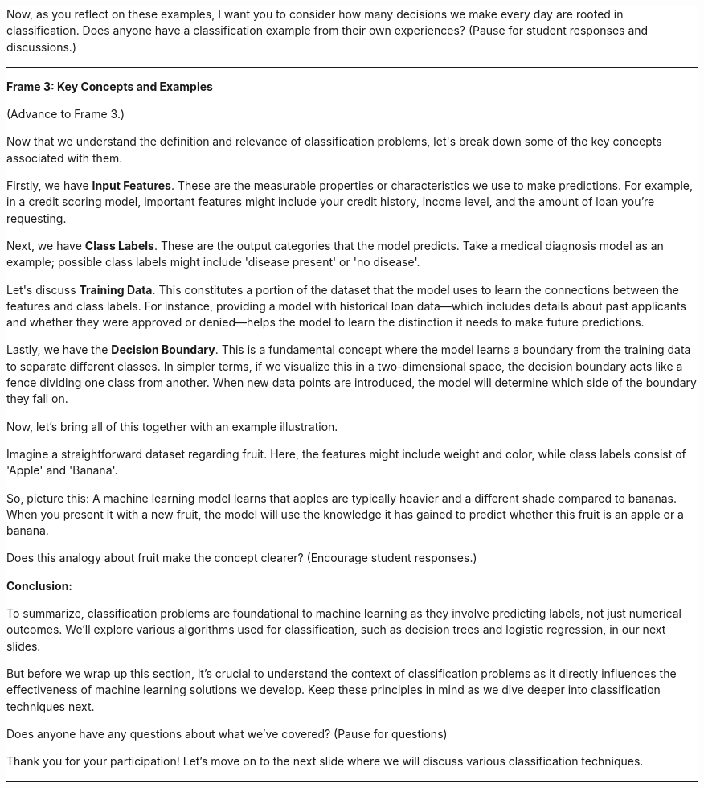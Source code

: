 Now, as you reflect on these examples, I want you to consider how many decisions we make every day are rooted in classification. Does anyone have a classification example from their own experiences? (Pause for student responses and discussions.)

---

**Frame 3: Key Concepts and Examples**

(Advance to Frame 3.)

Now that we understand the definition and relevance of classification problems, let's break down some of the key concepts associated with them.

Firstly, we have **Input Features**. These are the measurable properties or characteristics we use to make predictions. For example, in a credit scoring model, important features might include your credit history, income level, and the amount of loan you’re requesting. 

Next, we have **Class Labels**. These are the output categories that the model predicts. Take a medical diagnosis model as an example; possible class labels might include 'disease present' or 'no disease'.

Let's discuss **Training Data**. This constitutes a portion of the dataset that the model uses to learn the connections between the features and class labels. For instance, providing a model with historical loan data—which includes details about past applicants and whether they were approved or denied—helps the model to learn the distinction it needs to make future predictions.

Lastly, we have the **Decision Boundary**. This is a fundamental concept where the model learns a boundary from the training data to separate different classes. In simpler terms, if we visualize this in a two-dimensional space, the decision boundary acts like a fence dividing one class from another. When new data points are introduced, the model will determine which side of the boundary they fall on. 

Now, let’s bring all of this together with an example illustration. 

Imagine a straightforward dataset regarding fruit. Here, the features might include weight and color, while class labels consist of 'Apple' and 'Banana'. 

So, picture this: A machine learning model learns that apples are typically heavier and a different shade compared to bananas. When you present it with a new fruit, the model will use the knowledge it has gained to predict whether this fruit is an apple or a banana. 

Does this analogy about fruit make the concept clearer? (Encourage student responses.)

**Conclusion:**

To summarize, classification problems are foundational to machine learning as they involve predicting labels, not just numerical outcomes. We’ll explore various algorithms used for classification, such as decision trees and logistic regression, in our next slides. 

But before we wrap up this section, it’s crucial to understand the context of classification problems as it directly influences the effectiveness of machine learning solutions we develop. Keep these principles in mind as we dive deeper into classification techniques next. 

Does anyone have any questions about what we’ve covered? (Pause for questions)

Thank you for your participation! Let’s move on to the next slide where we will discuss various classification techniques. 

---
